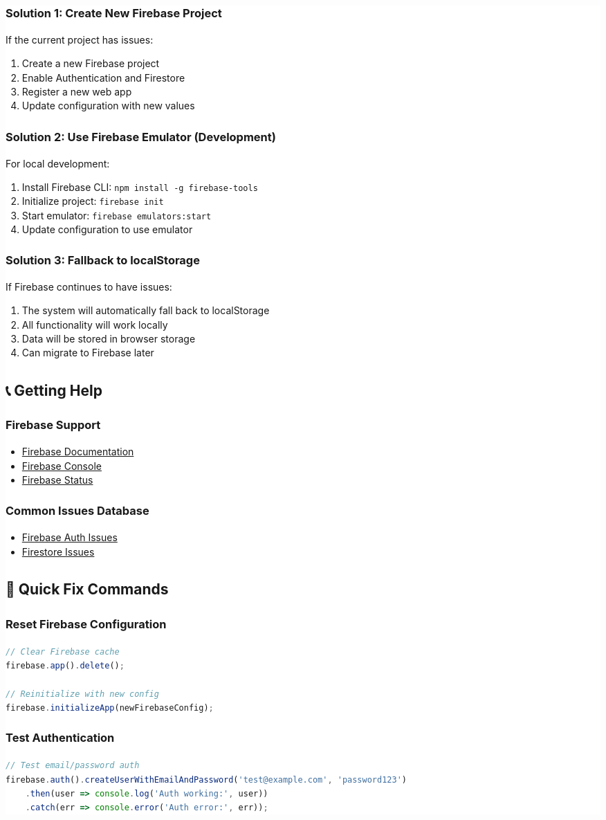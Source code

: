 ### **Solution 1: Create New Firebase Project**
If the current project has issues:

1. Create a new Firebase project
2. Enable Authentication and Firestore
3. Register a new web app
4. Update configuration with new values

### **Solution 2: Use Firebase Emulator (Development)**
For local development:

1. Install Firebase CLI: `npm install -g firebase-tools`
2. Initialize project: `firebase init`
3. Start emulator: `firebase emulators:start`
4. Update configuration to use emulator

### **Solution 3: Fallback to localStorage**
If Firebase continues to have issues:

1. The system will automatically fall back to localStorage
2. All functionality will work locally
3. Data will be stored in browser storage
4. Can migrate to Firebase later

## 📞 **Getting Help**

### **Firebase Support**
- [Firebase Documentation](https://firebase.google.com/docs)
- [Firebase Console](https://console.firebase.google.com/)
- [Firebase Status](https://status.firebase.google.com/)

### **Common Issues Database**
- [Firebase Auth Issues](https://firebase.google.com/docs/auth/troubleshooting)
- [Firestore Issues](https://firebase.google.com/docs/firestore/troubleshooting)

## 🎯 **Quick Fix Commands**

### **Reset Firebase Configuration**
```javascript
// Clear Firebase cache
firebase.app().delete();

// Reinitialize with new config
firebase.initializeApp(newFirebaseConfig);
```

### **Test Authentication**
```javascript
// Test email/password auth
firebase.auth().createUserWithEmailAndPassword('test@example.com', 'password123')
    .then(user => console.log('Auth working:', user))
    .catch(err => console.error('Auth error:', err));
```
